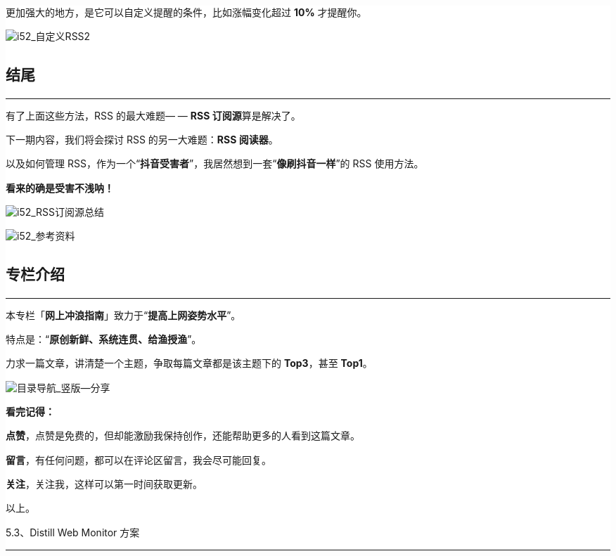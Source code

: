 更加强大的地方，是它可以自定义提醒的条件，比如涨幅变化超过 **10%** 才提醒你。

![i52_自定义RSS2](https://proxy-prod.omnivore-image-cache.app/0x0,sm1lTr2Iizs0KQNB3u-MFZGPpS01UyOd4d4KbmaS-i2c/https://cdn.sspai.com/2022/08/24/article/8dfc06005889e82a59917118a61a396d?imageView2/2/w/1120/q/90/interlace/1/ignore-error/1)

## **结尾**

---

有了上面这些方法，RSS 的最大难题— — **RSS 订阅源**算是解决了。

下一期内容，我们将会探讨 RSS 的另一大难题：**RSS 阅读器**。

以及如何管理 RSS，作为一个“**抖音受害者**”，我居然想到一套“**像刷抖音一样**”的 RSS 使用方法。

**看来的确是受害不浅呐！**

![i52_RSS订阅源总结](https://proxy-prod.omnivore-image-cache.app/0x0,syzjS3oOJcyh7UbGEX5XcsO315C242gu1t6ExgzvZy9A/https://cdn.sspai.com/2022/08/24/article/a611d5069f578da6f10ffebe521a7c48?imageView2/2/w/1120/q/90/interlace/1/ignore-error/1)

![i52_参考资料](https://proxy-prod.omnivore-image-cache.app/0x0,sP3VwJPu1PasSsCOuhtKZmSItUXzIIYXStWbRhvFkw1c/https://cdn.sspai.com/2022/08/24/article/726163f6ff4236babe782a6d696c5233?imageView2/2/w/1120/q/90/interlace/1/ignore-error/1)

## **专栏介绍**

---

本专栏「**网上冲浪指南**」致力于“**提高上网姿势水平**”。

特点是：“**原创新鲜、系统连贯、给渔授渔**”。

力求一篇文章，讲清楚一个主题，争取每篇文章都是该主题下的 **Top3**，甚至 **Top1**。

![目录导航_竖版—分享](https://proxy-prod.omnivore-image-cache.app/0x0,svrsPh4nbrNHiJV4_79tQvYYL7DN2aWEdRIghaq0KMnA/https://cdn.sspai.com/2022/08/24/article/fdfd9b6a42531da92c736ecc746da630?imageView2/2/w/1120/q/90/interlace/1/ignore-error/1)

**看完记得：**

**点赞**，点赞是免费的，但却能激励我保持创作，还能帮助更多的人看到这篇文章。

**留言**，有任何问题，都可以在评论区留言，我会尽可能回复。

**关注**，关注我，这样可以第一时间获取更新。

以上。

5.3、Distill Web Monitor 方案

---

